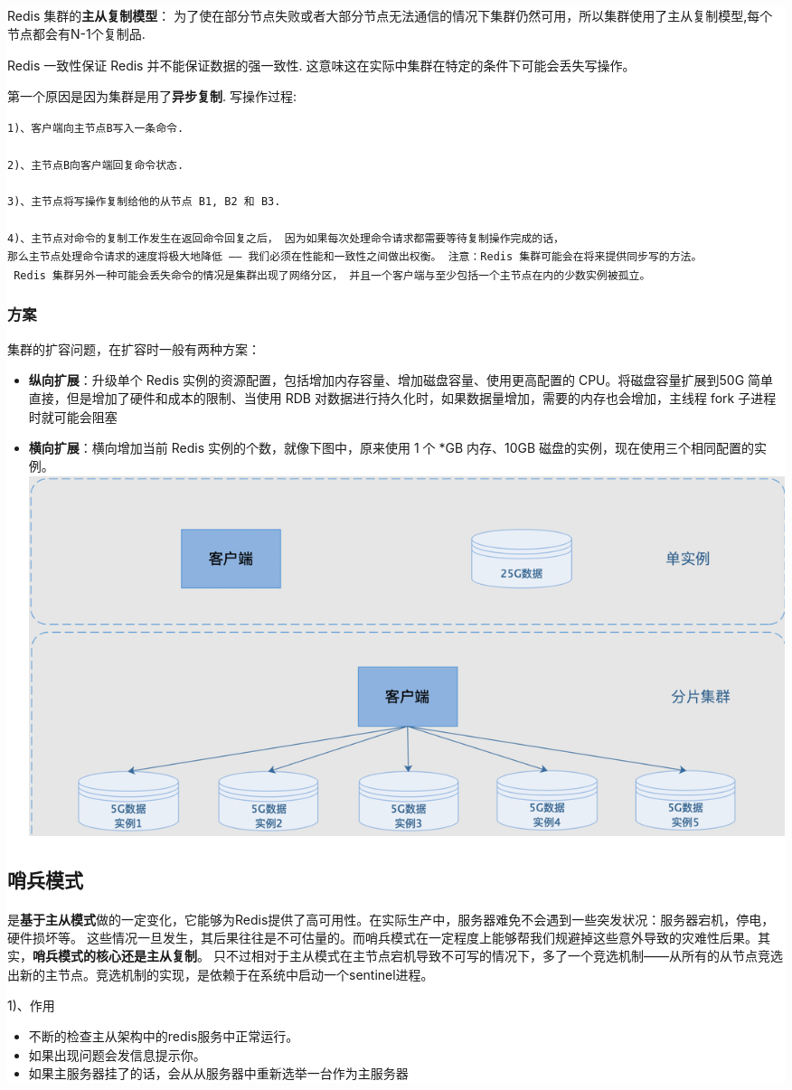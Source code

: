 Redis 集群的**主从复制模型**： 为了使在部分节点失败或者大部分节点无法通信的情况下集群仍然可用，所以集群使用了主从复制模型,每个节点都会有N-1个复制品.

Redis 一致性保证 Redis 并不能保证数据的强一致性. 这意味这在实际中集群在特定的条件下可能会丢失写操作。

第一个原因是因为集群是用了**异步复制**. 写操作过程:

    1)、客户端向主节点B写入一条命令.
    
    2)、主节点B向客户端回复命令状态.
    
    3)、主节点将写操作复制给他的从节点 B1, B2 和 B3.
    
    4)、主节点对命令的复制工作发生在返回命令回复之后， 因为如果每次处理命令请求都需要等待复制操作完成的话， 
    那么主节点处理命令请求的速度将极大地降低 —— 我们必须在性能和一致性之间做出权衡。 注意：Redis 集群可能会在将来提供同步写的方法。
     Redis 集群另外一种可能会丢失命令的情况是集群出现了网络分区， 并且一个客户端与至少包括一个主节点在内的少数实例被孤立。
    
### 方案
集群的扩容问题，在扩容时一般有两种方案：
* **纵向扩展**：升级单个 Redis 实例的资源配置，包括增加内存容量、增加磁盘容量、使用更高配置的 CPU。将磁盘容量扩展到50G
简单直接，但是增加了硬件和成本的限制、当使用 RDB 对数据进行持久化时，如果数据量增加，需要的内存也会增加，主线程 fork 子进程时就可能会阻塞

* **横向扩展**：横向增加当前 Redis 实例的个数，就像下图中，原来使用 1 个 *GB 内存、10GB 磁盘的实例，现在使用三个相同配置的实例。
![](./images/横向扩展.png)

## 哨兵模式
是**基于主从模式**做的一定变化，它能够为Redis提供了高可用性。在实际生产中，服务器难免不会遇到一些突发状况：服务器宕机，停电，硬件损坏等。
这些情况一旦发生，其后果往往是不可估量的。而哨兵模式在一定程度上能够帮我们规避掉这些意外导致的灾难性后果。其实，**哨兵模式的核心还是主从复制**。
只不过相对于主从模式在主节点宕机导致不可写的情况下，多了一个竞选机制——从所有的从节点竞选出新的主节点。竞选机制的实现，是依赖于在系统中启动一个sentinel进程。

1)、作用
  * 不断的检查主从架构中的redis服务中正常运行。
  * 如果出现问题会发信息提示你。
  * 如果主服务器挂了的话，会从从服务器中重新选举一台作为主服务器

